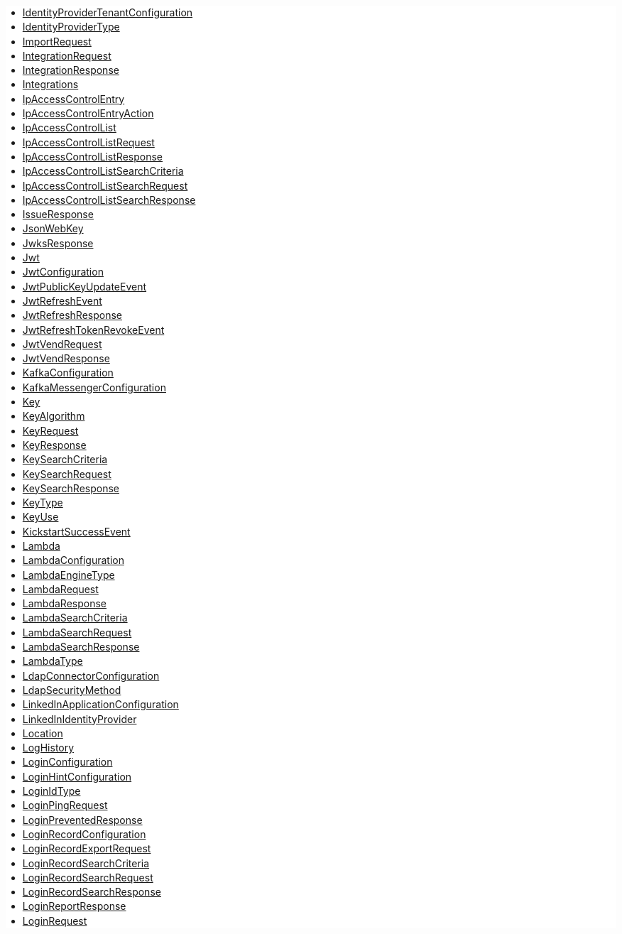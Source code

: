 - [IdentityProviderTenantConfiguration](docs/IdentityProviderTenantConfiguration.md)
- [IdentityProviderType](docs/IdentityProviderType.md)
- [ImportRequest](docs/ImportRequest.md)
- [IntegrationRequest](docs/IntegrationRequest.md)
- [IntegrationResponse](docs/IntegrationResponse.md)
- [Integrations](docs/Integrations.md)
- [IpAccessControlEntry](docs/IpAccessControlEntry.md)
- [IpAccessControlEntryAction](docs/IpAccessControlEntryAction.md)
- [IpAccessControlList](docs/IpAccessControlList.md)
- [IpAccessControlListRequest](docs/IpAccessControlListRequest.md)
- [IpAccessControlListResponse](docs/IpAccessControlListResponse.md)
- [IpAccessControlListSearchCriteria](docs/IpAccessControlListSearchCriteria.md)
- [IpAccessControlListSearchRequest](docs/IpAccessControlListSearchRequest.md)
- [IpAccessControlListSearchResponse](docs/IpAccessControlListSearchResponse.md)
- [IssueResponse](docs/IssueResponse.md)
- [JsonWebKey](docs/JsonWebKey.md)
- [JwksResponse](docs/JwksResponse.md)
- [Jwt](docs/Jwt.md)
- [JwtConfiguration](docs/JwtConfiguration.md)
- [JwtPublicKeyUpdateEvent](docs/JwtPublicKeyUpdateEvent.md)
- [JwtRefreshEvent](docs/JwtRefreshEvent.md)
- [JwtRefreshResponse](docs/JwtRefreshResponse.md)
- [JwtRefreshTokenRevokeEvent](docs/JwtRefreshTokenRevokeEvent.md)
- [JwtVendRequest](docs/JwtVendRequest.md)
- [JwtVendResponse](docs/JwtVendResponse.md)
- [KafkaConfiguration](docs/KafkaConfiguration.md)
- [KafkaMessengerConfiguration](docs/KafkaMessengerConfiguration.md)
- [Key](docs/Key.md)
- [KeyAlgorithm](docs/KeyAlgorithm.md)
- [KeyRequest](docs/KeyRequest.md)
- [KeyResponse](docs/KeyResponse.md)
- [KeySearchCriteria](docs/KeySearchCriteria.md)
- [KeySearchRequest](docs/KeySearchRequest.md)
- [KeySearchResponse](docs/KeySearchResponse.md)
- [KeyType](docs/KeyType.md)
- [KeyUse](docs/KeyUse.md)
- [KickstartSuccessEvent](docs/KickstartSuccessEvent.md)
- [Lambda](docs/Lambda.md)
- [LambdaConfiguration](docs/LambdaConfiguration.md)
- [LambdaEngineType](docs/LambdaEngineType.md)
- [LambdaRequest](docs/LambdaRequest.md)
- [LambdaResponse](docs/LambdaResponse.md)
- [LambdaSearchCriteria](docs/LambdaSearchCriteria.md)
- [LambdaSearchRequest](docs/LambdaSearchRequest.md)
- [LambdaSearchResponse](docs/LambdaSearchResponse.md)
- [LambdaType](docs/LambdaType.md)
- [LdapConnectorConfiguration](docs/LdapConnectorConfiguration.md)
- [LdapSecurityMethod](docs/LdapSecurityMethod.md)
- [LinkedInApplicationConfiguration](docs/LinkedInApplicationConfiguration.md)
- [LinkedInIdentityProvider](docs/LinkedInIdentityProvider.md)
- [Location](docs/Location.md)
- [LogHistory](docs/LogHistory.md)
- [LoginConfiguration](docs/LoginConfiguration.md)
- [LoginHintConfiguration](docs/LoginHintConfiguration.md)
- [LoginIdType](docs/LoginIdType.md)
- [LoginPingRequest](docs/LoginPingRequest.md)
- [LoginPreventedResponse](docs/LoginPreventedResponse.md)
- [LoginRecordConfiguration](docs/LoginRecordConfiguration.md)
- [LoginRecordExportRequest](docs/LoginRecordExportRequest.md)
- [LoginRecordSearchCriteria](docs/LoginRecordSearchCriteria.md)
- [LoginRecordSearchRequest](docs/LoginRecordSearchRequest.md)
- [LoginRecordSearchResponse](docs/LoginRecordSearchResponse.md)
- [LoginReportResponse](docs/LoginReportResponse.md)
- [LoginRequest](docs/LoginRequest.md)